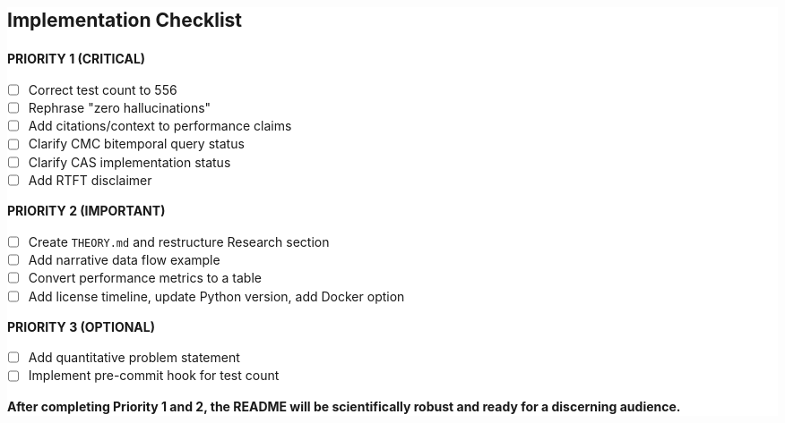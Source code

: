 
## Implementation Checklist

**PRIORITY 1 (CRITICAL)**
- [ ] Correct test count to 556
- [ ] Rephrase "zero hallucinations"
- [ ] Add citations/context to performance claims
- [ ] Clarify CMC bitemporal query status
- [ ] Clarify CAS implementation status
- [ ] Add RTFT disclaimer

**PRIORITY 2 (IMPORTANT)**
- [ ] Create `THEORY.md` and restructure Research section
- [ ] Add narrative data flow example
- [ ] Convert performance metrics to a table
- [ ] Add license timeline, update Python version, add Docker option

**PRIORITY 3 (OPTIONAL)**
- [ ] Add quantitative problem statement
- [ ] Implement pre-commit hook for test count

**After completing Priority 1 and 2, the README will be scientifically robust and ready for a discerning audience.**
